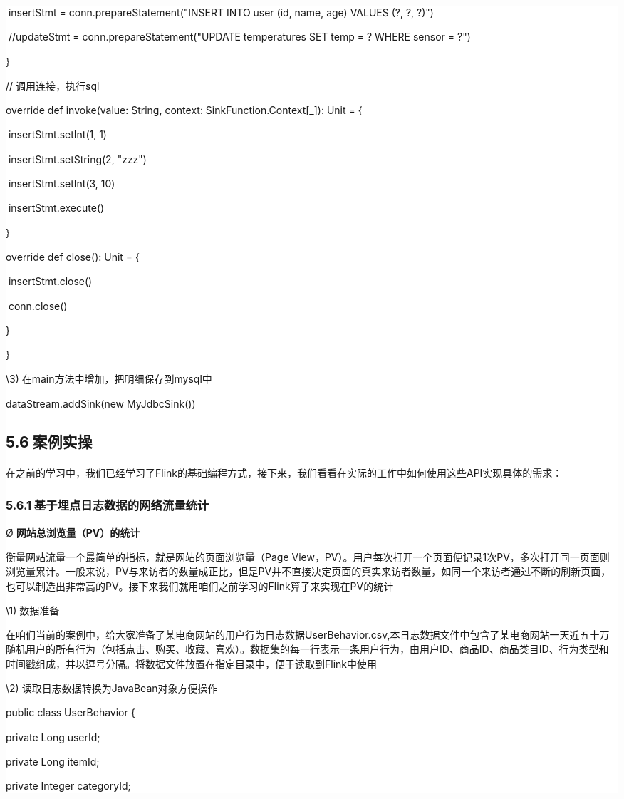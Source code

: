 ​    insertStmt = conn.prepareStatement("INSERT INTO user (id, name, age) VALUES (?, ?, ?)")

​    //updateStmt = conn.prepareStatement("UPDATE temperatures SET temp = ? WHERE sensor = ?")

  }

  // 调用连接，执行sql

  override def invoke(value: String, context: SinkFunction.Context[_]): Unit = {

  

​    insertStmt.setInt(1, 1)

​    insertStmt.setString(2, "zzz")

​    insertStmt.setInt(3, 10)

​     insertStmt.execute()

  }

  

  override def close(): Unit = {

​    insertStmt.close()

​    conn.close()

  }

}

\3)  在main方法中增加，把明细保存到mysql中

dataStream.addSink(new MyJdbcSink())

## 5.6 案例实操

在之前的学习中，我们已经学习了Flink的基础编程方式，接下来，我们看看在实际的工作中如何使用这些API实现具体的需求：

### 5.6.1 基于埋点日志数据的网络流量统计

Ø **网站总浏览量（****PV****）的统计**

衡量网站流量一个最简单的指标，就是网站的页面浏览量（Page View，PV）。用户每次打开一个页面便记录1次PV，多次打开同一页面则浏览量累计。一般来说，PV与来访者的数量成正比，但是PV并不直接决定页面的真实来访者数量，如同一个来访者通过不断的刷新页面，也可以制造出非常高的PV。接下来我们就用咱们之前学习的Flink算子来实现在PV的统计

\1)    数据准备

在咱们当前的案例中，给大家准备了某电商网站的用户行为日志数据UserBehavior.csv,本日志数据文件中包含了某电商网站一天近五十万随机用户的所有行为（包括点击、购买、收藏、喜欢）。数据集的每一行表示一条用户行为，由用户ID、商品ID、商品类目ID、行为类型和时间戳组成，并以逗号分隔。将数据文件放置在指定目录中，便于读取到Flink中使用

\2)    读取日志数据转换为JavaBean对象方便操作

public class UserBehavior {

  

  private Long userId;

  private Long itemId;

  private Integer categoryId;
